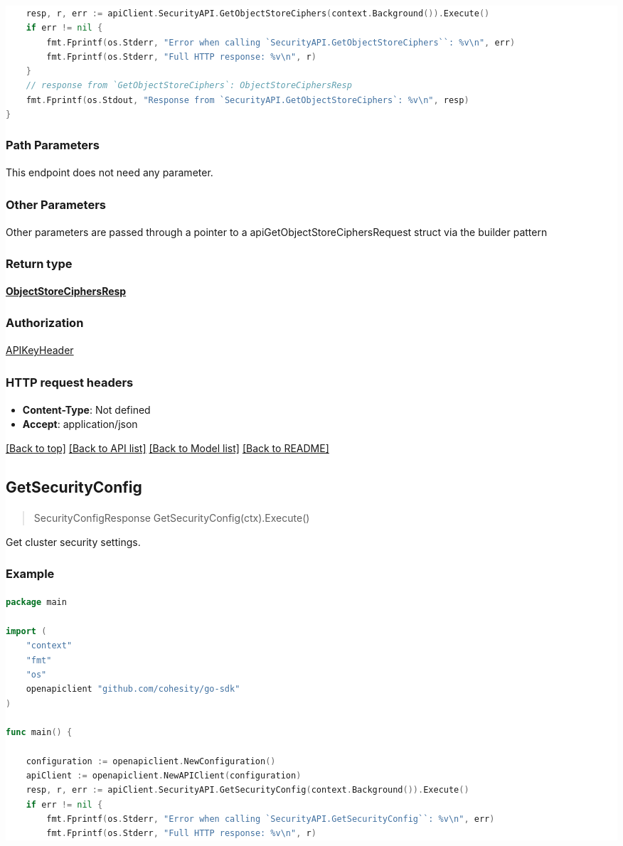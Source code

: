 ```go
	resp, r, err := apiClient.SecurityAPI.GetObjectStoreCiphers(context.Background()).Execute()
	if err != nil {
		fmt.Fprintf(os.Stderr, "Error when calling `SecurityAPI.GetObjectStoreCiphers``: %v\n", err)
		fmt.Fprintf(os.Stderr, "Full HTTP response: %v\n", r)
	}
	// response from `GetObjectStoreCiphers`: ObjectStoreCiphersResp
	fmt.Fprintf(os.Stdout, "Response from `SecurityAPI.GetObjectStoreCiphers`: %v\n", resp)
}
```

### Path Parameters

This endpoint does not need any parameter.

### Other Parameters

Other parameters are passed through a pointer to a apiGetObjectStoreCiphersRequest struct via the builder pattern


### Return type

[**ObjectStoreCiphersResp**](ObjectStoreCiphersResp.md)

### Authorization

[APIKeyHeader](../README.md#APIKeyHeader)

### HTTP request headers

- **Content-Type**: Not defined
- **Accept**: application/json

[[Back to top]](#) [[Back to API list]](../README.md#documentation-for-api-endpoints)
[[Back to Model list]](../README.md#documentation-for-models)
[[Back to README]](../README.md)


## GetSecurityConfig

> SecurityConfigResponse GetSecurityConfig(ctx).Execute()

Get cluster security settings.



### Example

```go
package main

import (
	"context"
	"fmt"
	"os"
	openapiclient "github.com/cohesity/go-sdk"
)

func main() {

	configuration := openapiclient.NewConfiguration()
	apiClient := openapiclient.NewAPIClient(configuration)
	resp, r, err := apiClient.SecurityAPI.GetSecurityConfig(context.Background()).Execute()
	if err != nil {
		fmt.Fprintf(os.Stderr, "Error when calling `SecurityAPI.GetSecurityConfig``: %v\n", err)
		fmt.Fprintf(os.Stderr, "Full HTTP response: %v\n", r)
```